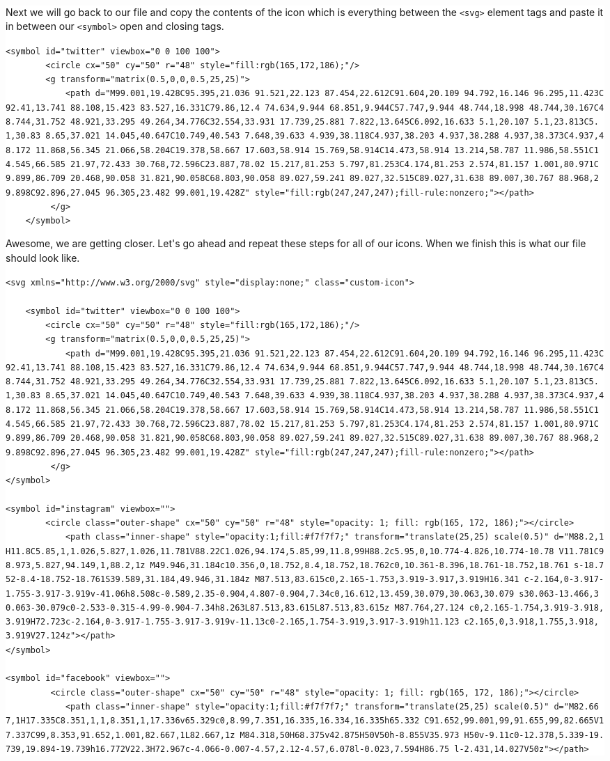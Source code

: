 Next we will go back to our file and copy the contents of the icon which is everything between the `<svg>` element tags and paste it in between our `<symbol>` open and closing tags.

```
<symbol id="twitter" viewbox="0 0 100 100">
		<circle cx="50" cy="50" r="48" style="fill:rgb(165,172,186);"/>
        <g transform="matrix(0.5,0,0,0.5,25,25)">
            <path d="M99.001,19.428C95.395,21.036 91.521,22.123 87.454,22.612C91.604,20.109 94.792,16.146 96.295,11.423C92.41,13.741 88.108,15.423 83.527,16.331C79.86,12.4 74.634,9.944 68.851,9.944C57.747,9.944 48.744,18.998 48.744,30.167C48.744,31.752 48.921,33.295 49.264,34.776C32.554,33.931 17.739,25.881 7.822,13.645C6.092,16.633 5.1,20.107 5.1,23.813C5.1,30.83 8.65,37.021 14.045,40.647C10.749,40.543 7.648,39.633 4.939,38.118C4.937,38.203 4.937,38.288 4.937,38.373C4.937,48.172 11.868,56.345 21.066,58.204C19.378,58.667 17.603,58.914 15.769,58.914C14.473,58.914 13.214,58.787 11.986,58.551C14.545,66.585 21.97,72.433 30.768,72.596C23.887,78.02 15.217,81.253 5.797,81.253C4.174,81.253 2.574,81.157 1.001,80.971C9.899,86.709 20.468,90.058 31.821,90.058C68.803,90.058 89.027,59.241 89.027,32.515C89.027,31.638 89.007,30.767 88.968,29.898C92.896,27.045 96.305,23.482 99.001,19.428Z" style="fill:rgb(247,247,247);fill-rule:nonzero;"></path>
         </g>
	</symbol>
```

Awesome, we are getting closer. Let's go ahead and repeat these steps for all of our icons. When we finish this is what our file should look like.

```
<svg xmlns="http://www.w3.org/2000/svg" style="display:none;" class="custom-icon">

	<symbol id="twitter" viewbox="0 0 100 100">
		<circle cx="50" cy="50" r="48" style="fill:rgb(165,172,186);"/>
        <g transform="matrix(0.5,0,0,0.5,25,25)">
            <path d="M99.001,19.428C95.395,21.036 91.521,22.123 87.454,22.612C91.604,20.109 94.792,16.146 96.295,11.423C92.41,13.741 88.108,15.423 83.527,16.331C79.86,12.4 74.634,9.944 68.851,9.944C57.747,9.944 48.744,18.998 48.744,30.167C48.744,31.752 48.921,33.295 49.264,34.776C32.554,33.931 17.739,25.881 7.822,13.645C6.092,16.633 5.1,20.107 5.1,23.813C5.1,30.83 8.65,37.021 14.045,40.647C10.749,40.543 7.648,39.633 4.939,38.118C4.937,38.203 4.937,38.288 4.937,38.373C4.937,48.172 11.868,56.345 21.066,58.204C19.378,58.667 17.603,58.914 15.769,58.914C14.473,58.914 13.214,58.787 11.986,58.551C14.545,66.585 21.97,72.433 30.768,72.596C23.887,78.02 15.217,81.253 5.797,81.253C4.174,81.253 2.574,81.157 1.001,80.971C9.899,86.709 20.468,90.058 31.821,90.058C68.803,90.058 89.027,59.241 89.027,32.515C89.027,31.638 89.007,30.767 88.968,29.898C92.896,27.045 96.305,23.482 99.001,19.428Z" style="fill:rgb(247,247,247);fill-rule:nonzero;"></path>
         </g>
</symbol>

<symbol id="instagram" viewbox="">
		<circle class="outer-shape" cx="50" cy="50" r="48" style="opacity: 1; fill: rgb(165, 172, 186);"></circle>
            <path class="inner-shape" style="opacity:1;fill:#f7f7f7;" transform="translate(25,25) scale(0.5)" d="M88.2,1H11.8C5.85,1,1.026,5.827,1.026,11.781V88.22C1.026,94.174,5.85,99,11.8,99H88.2c5.95,0,10.774-4.826,10.774-10.78 V11.781C98.973,5.827,94.149,1,88.2,1z M49.946,31.184c10.356,0,18.752,8.4,18.752,18.762c0,10.361-8.396,18.761-18.752,18.761 s-18.752-8.4-18.752-18.761S39.589,31.184,49.946,31.184z M87.513,83.615c0,2.165-1.753,3.919-3.917,3.919H16.341 c-2.164,0-3.917-1.755-3.917-3.919v-41.06h8.508c-0.589,2.35-0.904,4.807-0.904,7.34c0,16.612,13.459,30.079,30.063,30.079 s30.063-13.466,30.063-30.079c0-2.533-0.315-4.99-0.904-7.34h8.263L87.513,83.615L87.513,83.615z M87.764,27.124 c0,2.165-1.754,3.919-3.918,3.919H72.723c-2.164,0-3.917-1.755-3.917-3.919v-11.13c0-2.165,1.754-3.919,3.917-3.919h11.123 c2.165,0,3.918,1.755,3.918,3.919V27.124z"></path>
</symbol>

<symbol id="facebook" viewbox="">
		 <circle class="outer-shape" cx="50" cy="50" r="48" style="opacity: 1; fill: rgb(165, 172, 186);"></circle>
            <path class="inner-shape" style="opacity:1;fill:#f7f7f7;" transform="translate(25,25) scale(0.5)" d="M82.667,1H17.335C8.351,1,1,8.351,1,17.336v65.329c0,8.99,7.351,16.335,16.334,16.335h65.332 C91.652,99.001,99,91.655,99,82.665V17.337C99,8.353,91.652,1.001,82.667,1L82.667,1z M84.318,50H68.375v42.875H50V50h-8.855V35.973 H50v-9.11c0-12.378,5.339-19.739,19.894-19.739h16.772V22.3H72.967c-4.066-0.007-4.57,2.12-4.57,6.078l-0.023,7.594H86.75 l-2.431,14.027V50z"></path>
```